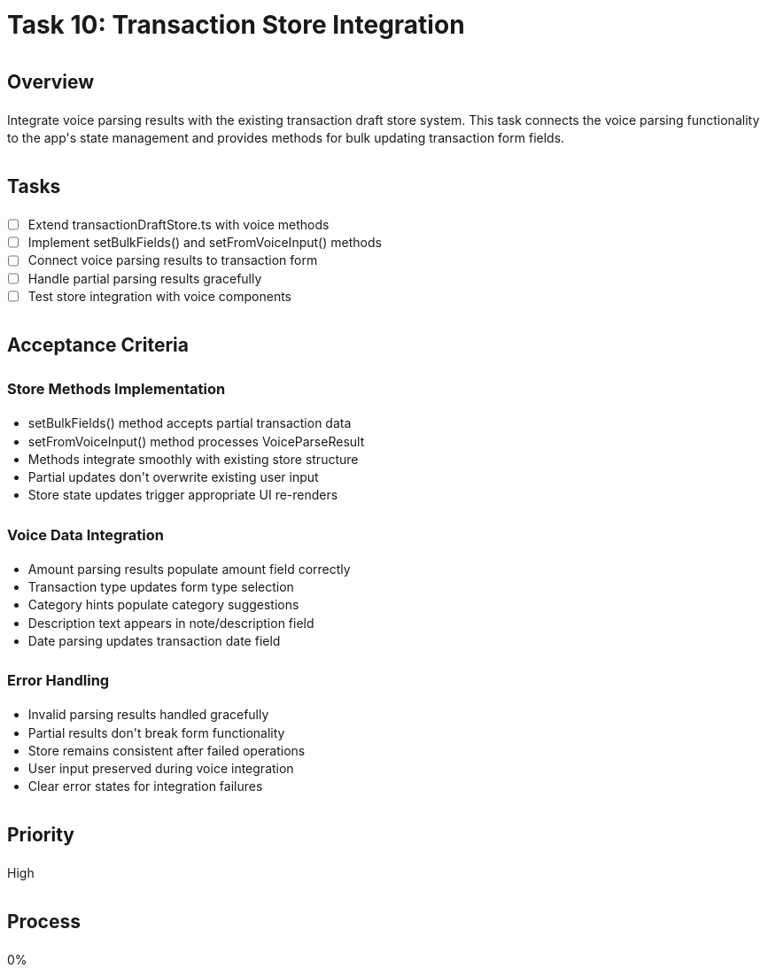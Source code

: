 # Task 10: Transaction Store Integration

## Overview

Integrate voice parsing results with the existing transaction draft store system. This task connects the voice parsing functionality to the app's state management and provides methods for bulk updating transaction form fields.

## Tasks

- [ ] Extend transactionDraftStore.ts with voice methods
- [ ] Implement setBulkFields() and setFromVoiceInput() methods
- [ ] Connect voice parsing results to transaction form
- [ ] Handle partial parsing results gracefully
- [ ] Test store integration with voice components

## Acceptance Criteria

### Store Methods Implementation

- setBulkFields() method accepts partial transaction data
- setFromVoiceInput() method processes VoiceParseResult
- Methods integrate smoothly with existing store structure
- Partial updates don't overwrite existing user input
- Store state updates trigger appropriate UI re-renders

### Voice Data Integration

- Amount parsing results populate amount field correctly
- Transaction type updates form type selection
- Category hints populate category suggestions
- Description text appears in note/description field
- Date parsing updates transaction date field

### Error Handling

- Invalid parsing results handled gracefully
- Partial results don't break form functionality
- Store remains consistent after failed operations
- User input preserved during voice integration
- Clear error states for integration failures

## Priority

High

## Process

0%
